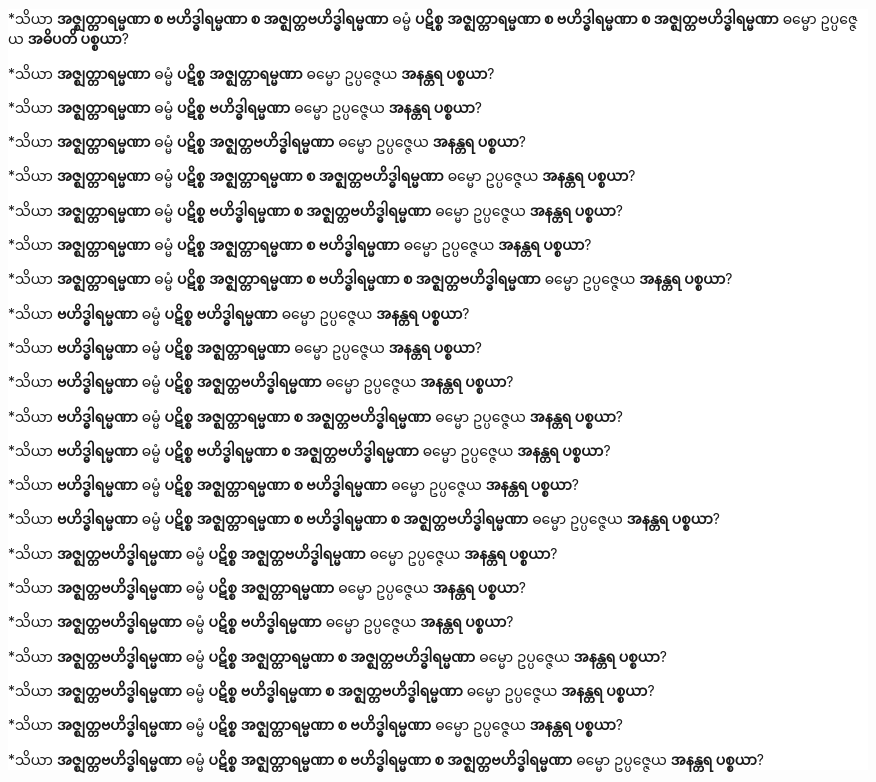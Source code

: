    *သိယာ **အဇ္ဈတ္တာရမ္မဏာ စ ဗဟိဒ္ဓါရမ္မဏာ စ အဇ္ဈတ္တဗဟိဒ္ဓါရမ္မဏာ** ဓမ္မံ **ပဋိစ္စ** **အဇ္ဈတ္တာရမ္မဏာ စ ဗဟိဒ္ဓါရမ္မဏာ စ အဇ္ဈတ္တဗဟိဒ္ဓါရမ္မဏာ** ဓမ္မော ဥပ္ပဇ္ဇေယ **အဓိပတိ ပစ္စယာ**?

   *သိယာ **အဇ္ဈတ္တာရမ္မဏာ** ဓမ္မံ **ပဋိစ္စ** **အဇ္ဈတ္တာရမ္မဏာ** ဓမ္မော ဥပ္ပဇ္ဇေယ **အနန္တရ ပစ္စယာ**?

   *သိယာ **အဇ္ဈတ္တာရမ္မဏာ** ဓမ္မံ **ပဋိစ္စ** **ဗဟိဒ္ဓါရမ္မဏာ** ဓမ္မော ဥပ္ပဇ္ဇေယ **အနန္တရ ပစ္စယာ**?

   *သိယာ **အဇ္ဈတ္တာရမ္မဏာ** ဓမ္မံ **ပဋိစ္စ** **အဇ္ဈတ္တဗဟိဒ္ဓါရမ္မဏာ** ဓမ္မော ဥပ္ပဇ္ဇေယ **အနန္တရ ပစ္စယာ**?

   *သိယာ **အဇ္ဈတ္တာရမ္မဏာ** ဓမ္မံ **ပဋိစ္စ** **အဇ္ဈတ္တာရမ္မဏာ စ အဇ္ဈတ္တဗဟိဒ္ဓါရမ္မဏာ** ဓမ္မော ဥပ္ပဇ္ဇေယ **အနန္တရ ပစ္စယာ**?

   *သိယာ **အဇ္ဈတ္တာရမ္မဏာ** ဓမ္မံ **ပဋိစ္စ** **ဗဟိဒ္ဓါရမ္မဏာ စ အဇ္ဈတ္တဗဟိဒ္ဓါရမ္မဏာ** ဓမ္မော ဥပ္ပဇ္ဇေယ **အနန္တရ ပစ္စယာ**?

   *သိယာ **အဇ္ဈတ္တာရမ္မဏာ** ဓမ္မံ **ပဋိစ္စ** **အဇ္ဈတ္တာရမ္မဏာ စ ဗဟိဒ္ဓါရမ္မဏာ** ဓမ္မော ဥပ္ပဇ္ဇေယ **အနန္တရ ပစ္စယာ**?

   *သိယာ **အဇ္ဈတ္တာရမ္မဏာ** ဓမ္မံ **ပဋိစ္စ** **အဇ္ဈတ္တာရမ္မဏာ စ ဗဟိဒ္ဓါရမ္မဏာ စ အဇ္ဈတ္တဗဟိဒ္ဓါရမ္မဏာ** ဓမ္မော ဥပ္ပဇ္ဇေယ **အနန္တရ ပစ္စယာ**?

   *သိယာ **ဗဟိဒ္ဓါရမ္မဏာ** ဓမ္မံ **ပဋိစ္စ** **ဗဟိဒ္ဓါရမ္မဏာ** ဓမ္မော ဥပ္ပဇ္ဇေယ **အနန္တရ ပစ္စယာ**?

   *သိယာ **ဗဟိဒ္ဓါရမ္မဏာ** ဓမ္မံ **ပဋိစ္စ** **အဇ္ဈတ္တာရမ္မဏာ** ဓမ္မော ဥပ္ပဇ္ဇေယ **အနန္တရ ပစ္စယာ**?

   *သိယာ **ဗဟိဒ္ဓါရမ္မဏာ** ဓမ္မံ **ပဋိစ္စ** **အဇ္ဈတ္တဗဟိဒ္ဓါရမ္မဏာ** ဓမ္မော ဥပ္ပဇ္ဇေယ **အနန္တရ ပစ္စယာ**?

   *သိယာ **ဗဟိဒ္ဓါရမ္မဏာ** ဓမ္မံ **ပဋိစ္စ** **အဇ္ဈတ္တာရမ္မဏာ စ အဇ္ဈတ္တဗဟိဒ္ဓါရမ္မဏာ** ဓမ္မော ဥပ္ပဇ္ဇေယ **အနန္တရ ပစ္စယာ**?

   *သိယာ **ဗဟိဒ္ဓါရမ္မဏာ** ဓမ္မံ **ပဋိစ္စ** **ဗဟိဒ္ဓါရမ္မဏာ စ အဇ္ဈတ္တဗဟိဒ္ဓါရမ္မဏာ** ဓမ္မော ဥပ္ပဇ္ဇေယ **အနန္တရ ပစ္စယာ**?

   *သိယာ **ဗဟိဒ္ဓါရမ္မဏာ** ဓမ္မံ **ပဋိစ္စ** **အဇ္ဈတ္တာရမ္မဏာ စ ဗဟိဒ္ဓါရမ္မဏာ** ဓမ္မော ဥပ္ပဇ္ဇေယ **အနန္တရ ပစ္စယာ**?

   *သိယာ **ဗဟိဒ္ဓါရမ္မဏာ** ဓမ္မံ **ပဋိစ္စ** **အဇ္ဈတ္တာရမ္မဏာ စ ဗဟိဒ္ဓါရမ္မဏာ စ အဇ္ဈတ္တဗဟိဒ္ဓါရမ္မဏာ** ဓမ္မော ဥပ္ပဇ္ဇေယ **အနန္တရ ပစ္စယာ**?

   *သိယာ **အဇ္ဈတ္တဗဟိဒ္ဓါရမ္မဏာ** ဓမ္မံ **ပဋိစ္စ** **အဇ္ဈတ္တဗဟိဒ္ဓါရမ္မဏာ** ဓမ္မော ဥပ္ပဇ္ဇေယ **အနန္တရ ပစ္စယာ**?

   *သိယာ **အဇ္ဈတ္တဗဟိဒ္ဓါရမ္မဏာ** ဓမ္မံ **ပဋိစ္စ** **အဇ္ဈတ္တာရမ္မဏာ** ဓမ္မော ဥပ္ပဇ္ဇေယ **အနန္တရ ပစ္စယာ**?

   *သိယာ **အဇ္ဈတ္တဗဟိဒ္ဓါရမ္မဏာ** ဓမ္မံ **ပဋိစ္စ** **ဗဟိဒ္ဓါရမ္မဏာ** ဓမ္မော ဥပ္ပဇ္ဇေယ **အနန္တရ ပစ္စယာ**?

   *သိယာ **အဇ္ဈတ္တဗဟိဒ္ဓါရမ္မဏာ** ဓမ္မံ **ပဋိစ္စ** **အဇ္ဈတ္တာရမ္မဏာ စ အဇ္ဈတ္တဗဟိဒ္ဓါရမ္မဏာ** ဓမ္မော ဥပ္ပဇ္ဇေယ **အနန္တရ ပစ္စယာ**?

   *သိယာ **အဇ္ဈတ္တဗဟိဒ္ဓါရမ္မဏာ** ဓမ္မံ **ပဋိစ္စ** **ဗဟိဒ္ဓါရမ္မဏာ စ အဇ္ဈတ္တဗဟိဒ္ဓါရမ္မဏာ** ဓမ္မော ဥပ္ပဇ္ဇေယ **အနန္တရ ပစ္စယာ**?

   *သိယာ **အဇ္ဈတ္တဗဟိဒ္ဓါရမ္မဏာ** ဓမ္မံ **ပဋိစ္စ** **အဇ္ဈတ္တာရမ္မဏာ စ ဗဟိဒ္ဓါရမ္မဏာ** ဓမ္မော ဥပ္ပဇ္ဇေယ **အနန္တရ ပစ္စယာ**?

   *သိယာ **အဇ္ဈတ္တဗဟိဒ္ဓါရမ္မဏာ** ဓမ္မံ **ပဋိစ္စ** **အဇ္ဈတ္တာရမ္မဏာ စ ဗဟိဒ္ဓါရမ္မဏာ စ အဇ္ဈတ္တဗဟိဒ္ဓါရမ္မဏာ** ဓမ္မော ဥပ္ပဇ္ဇေယ **အနန္တရ ပစ္စယာ**?
